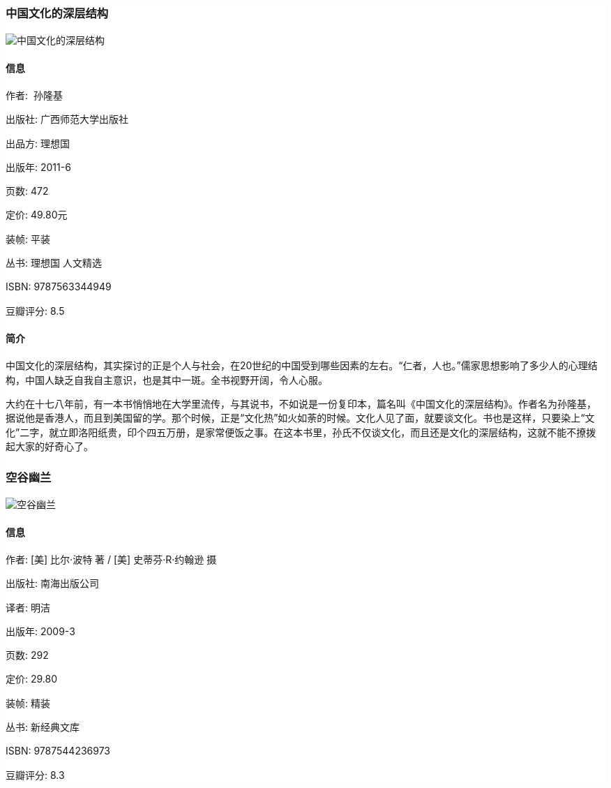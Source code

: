 

### 中国文化的深层结构

![中国文化的深层结构](https://img1.doubanio.com/view/subject/l/public/s6776117.jpg)

#### 信息

作者:  孙隆基 

出版社: 广西师范大学出版社 

出品方: 理想国 

出版年: 2011-6 

页数: 472 

定价: 49.80元 

装帧: 平装 

丛书: 理想国 人文精选 

ISBN: 9787563344949

豆瓣评分: 8.5

#### 简介

中国文化的深层结构，其实探讨的正是个人与社会，在20世纪的中国受到哪些因素的左右。“仁者，人也。”儒家思想影响了多少人的心理结构，中国人缺乏自我自主意识，也是其中一斑。全书视野开阔，令人心服。

大约在十七八年前，有一本书悄悄地在大学里流传，与其说书，不如说是一份复印本，篇名叫《中国文化的深层结构》。作者名为孙隆基，据说他是香港人，而且到美国留的学。那个时候，正是“文化热”如火如荼的时候。文化人见了面，就要谈文化。书也是这样，只要染上“文化”二字，就立即洛阳纸贵，印个四五万册，是家常便饭之事。在这本书里，孙氏不仅谈文化，而且还是文化的深层结构，这就不能不撩拨起大家的好奇心了。



### 空谷幽兰

![空谷幽兰](https://img1.doubanio.com/view/subject/l/public/s3621647.jpg)

#### 信息

作者: [美] 比尔·波特 著 / [美] 史蒂芬·R·约翰逊 摄 

出版社: 南海出版公司 

译者: 明洁 

出版年: 2009-3 

页数: 292 

定价: 29.80 

装帧: 精装 

丛书: 新经典文库 

ISBN: 9787544236973

豆瓣评分: 8.3
